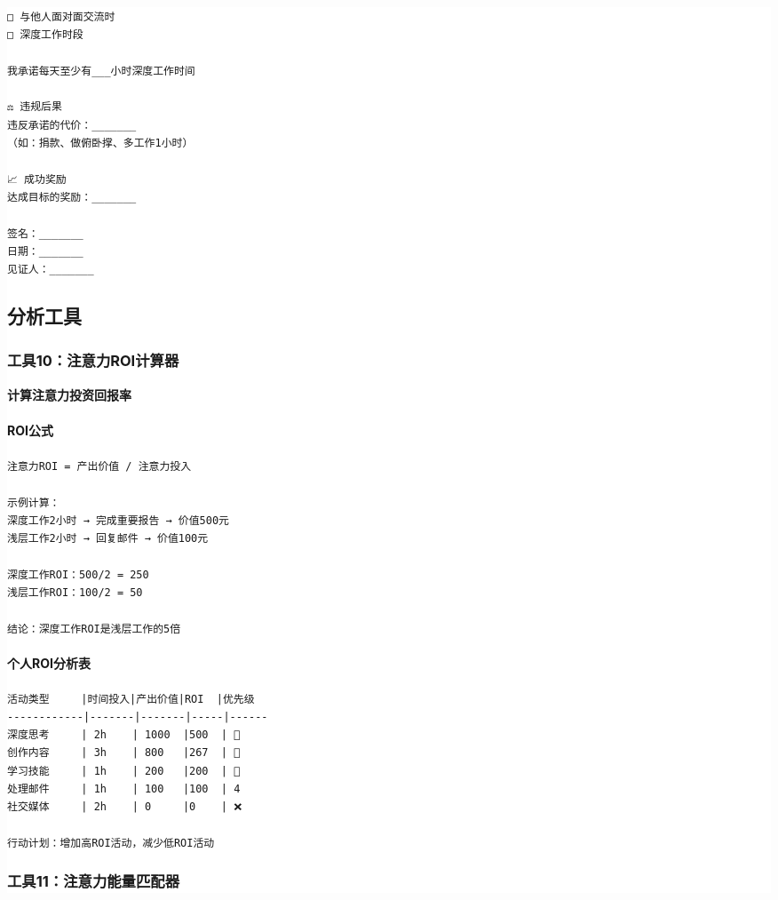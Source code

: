 ```
□ 与他人面对面交流时
□ 深度工作时段

我承诺每天至少有___小时深度工作时间

⚖️ 违规后果
违反承诺的代价：_______
（如：捐款、做俯卧撑、多工作1小时）

📈 成功奖励
达成目标的奖励：_______

签名：_______
日期：_______
见证人：_______
```

## 分析工具

### 工具10：注意力ROI计算器

**计算注意力投资回报率**

#### ROI公式
```
注意力ROI = 产出价值 / 注意力投入

示例计算：
深度工作2小时 → 完成重要报告 → 价值500元
浅层工作2小时 → 回复邮件 → 价值100元

深度工作ROI：500/2 = 250
浅层工作ROI：100/2 = 50

结论：深度工作ROI是浅层工作的5倍
```

#### 个人ROI分析表
```
活动类型     |时间投入|产出价值|ROI  |优先级
------------|-------|-------|-----|------
深度思考     | 2h    | 1000  |500  | 🥇
创作内容     | 3h    | 800   |267  | 🥈  
学习技能     | 1h    | 200   |200  | 🥉
处理邮件     | 1h    | 100   |100  | 4
社交媒体     | 2h    | 0     |0    | ❌

行动计划：增加高ROI活动，减少低ROI活动
```

### 工具11：注意力能量匹配器
